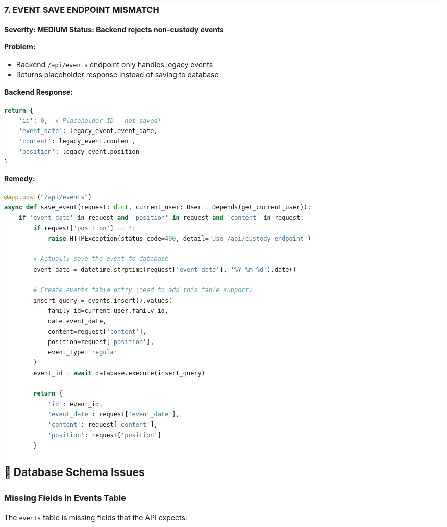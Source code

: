 ### 7. **EVENT SAVE ENDPOINT MISMATCH**
**Severity: MEDIUM**
**Status: Backend rejects non-custody events**

**Problem:**
- Backend `/api/events` endpoint only handles legacy events  
- Returns placeholder response instead of saving to database

**Backend Response:**
```python
return {
    'id': 0,  # Placeholder ID - not saved!
    'event_date': legacy_event.event_date,
    'content': legacy_event.content,
    'position': legacy_event.position
}
```

**Remedy:**
```python
@app.post("/api/events")
async def save_event(request: dict, current_user: User = Depends(get_current_user)):
    if 'event_date' in request and 'position' in request and 'content' in request:
        if request['position'] == 4:
            raise HTTPException(status_code=400, detail="Use /api/custody endpoint")
        
        # Actually save the event to database
        event_date = datetime.strptime(request['event_date'], '%Y-%m-%d').date()
        
        # Create events table entry (need to add this table support)
        insert_query = events.insert().values(
            family_id=current_user.family_id,
            date=event_date,
            content=request['content'],
            position=request['position'],
            event_type='regular'
        )
        event_id = await database.execute(insert_query)
        
        return {
            'id': event_id,
            'event_date': request['event_date'],
            'content': request['content'],
            'position': request['position']
        }
```

## 🔧 Database Schema Issues

### Missing Fields in Events Table
The `events` table is missing fields that the API expects:
